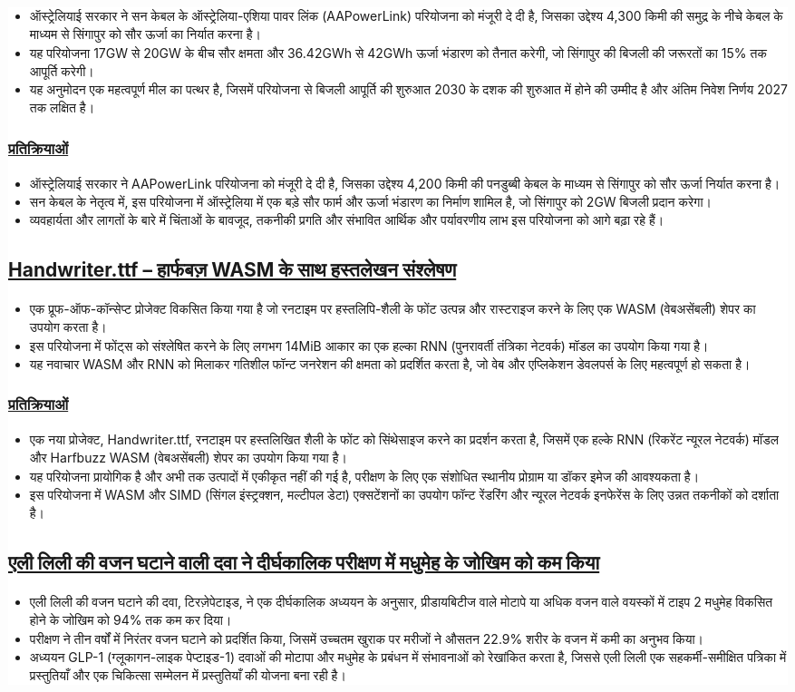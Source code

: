 - ऑस्ट्रेलियाई सरकार ने सन केबल के ऑस्ट्रेलिया-एशिया पावर लिंक (AAPowerLink) परियोजना को मंजूरी दे दी है, जिसका उद्देश्य 4,300 किमी की समुद्र के नीचे केबल के माध्यम से सिंगापुर को सौर ऊर्जा का निर्यात करना है।
- यह परियोजना 17GW से 20GW के बीच सौर क्षमता और 36.42GWh से 42GWh ऊर्जा भंडारण को तैनात करेगी, जो सिंगापुर की बिजली की जरूरतों का 15% तक आपूर्ति करेगी।
- यह अनुमोदन एक महत्वपूर्ण मील का पत्थर है, जिसमें परियोजना से बिजली आपूर्ति की शुरुआत 2030 के दशक की शुरुआत में होने की उम्मीद है और अंतिम निवेश निर्णय 2027 तक लक्षित है।

### [प्रतिक्रियाओं](https://news.ycombinator.com/item?id=41307166)

- ऑस्ट्रेलियाई सरकार ने AAPowerLink परियोजना को मंजूरी दे दी है, जिसका उद्देश्य 4,200 किमी की पनडुब्बी केबल के माध्यम से सिंगापुर को सौर ऊर्जा निर्यात करना है।
- सन केबल के नेतृत्व में, इस परियोजना में ऑस्ट्रेलिया में एक बड़े सौर फार्म और ऊर्जा भंडारण का निर्माण शामिल है, जो सिंगापुर को 2GW बिजली प्रदान करेगा।
- व्यवहार्यता और लागतों के बारे में चिंताओं के बावजूद, तकनीकी प्रगति और संभावित आर्थिक और पर्यावरणीय लाभ इस परियोजना को आगे बढ़ा रहे हैं।

## [Handwriter.ttf – हार्फबज़ WASM के साथ हस्तलेखन संश्लेषण](https://github.com/hsfzxjy/handwriter.ttf)

- एक प्रूफ-ऑफ-कॉन्सेप्ट प्रोजेक्ट विकसित किया गया है जो रनटाइम पर हस्तलिपि-शैली के फोंट उत्पन्न और रास्टराइज करने के लिए एक WASM (वेबअसेंबली) शेपर का उपयोग करता है।
- इस परियोजना में फोंट्स को संश्लेषित करने के लिए लगभग 14MiB आकार का एक हल्का RNN (पुनरावर्ती तंत्रिका नेटवर्क) मॉडल का उपयोग किया गया है।
- यह नवाचार WASM और RNN को मिलाकर गतिशील फॉन्ट जनरेशन की क्षमता को प्रदर्शित करता है, जो वेब और एप्लिकेशन डेवलपर्स के लिए महत्वपूर्ण हो सकता है।

### [प्रतिक्रियाओं](https://news.ycombinator.com/item?id=41307815)

- एक नया प्रोजेक्ट, Handwriter.ttf, रनटाइम पर हस्तलिखित शैली के फोंट को सिंथेसाइज करने का प्रदर्शन करता है, जिसमें एक हल्के RNN (रिकरेंट न्यूरल नेटवर्क) मॉडल और Harfbuzz WASM (वेबअसेंबली) शेपर का उपयोग किया गया है।
- यह परियोजना प्रायोगिक है और अभी तक उत्पादों में एकीकृत नहीं की गई है, परीक्षण के लिए एक संशोधित स्थानीय प्रोग्राम या डॉकर इमेज की आवश्यकता है।
- इस परियोजना में WASM और SIMD (सिंगल इंस्ट्रक्शन, मल्टीपल डेटा) एक्सटेंशनों का उपयोग फॉन्ट रेंडरिंग और न्यूरल नेटवर्क इनफेरेंस के लिए उन्नत तकनीकों को दर्शाता है।

## [एली लिली की वजन घटाने वाली दवा ने दीर्घकालिक परीक्षण में मधुमेह के जोखिम को कम किया](https://www.cnbc.com/2024/08/20/eli-lilly-weight-loss-drug-cuts-risk-of-developing-diabetes-in-trial.html)

- एली लिली की वजन घटाने की दवा, टिरज़ेपेटाइड, ने एक दीर्घकालिक अध्ययन के अनुसार, प्रीडायबिटीज वाले मोटापे या अधिक वजन वाले वयस्कों में टाइप 2 मधुमेह विकसित होने के जोखिम को 94% तक कम कर दिया।
- परीक्षण ने तीन वर्षों में निरंतर वजन घटाने को प्रदर्शित किया, जिसमें उच्चतम खुराक पर मरीजों ने औसतन 22.9% शरीर के वजन में कमी का अनुभव किया।
- अध्ययन GLP-1 (ग्लूकागन-लाइक पेप्टाइड-1) दवाओं की मोटापा और मधुमेह के प्रबंधन में संभावनाओं को रेखांकित करता है, जिससे एली लिली एक सहकर्मी-समीक्षित पत्रिका में प्रस्तुतियाँ और एक चिकित्सा सम्मेलन में प्रस्तुतियाँ की योजना बना रही है।
